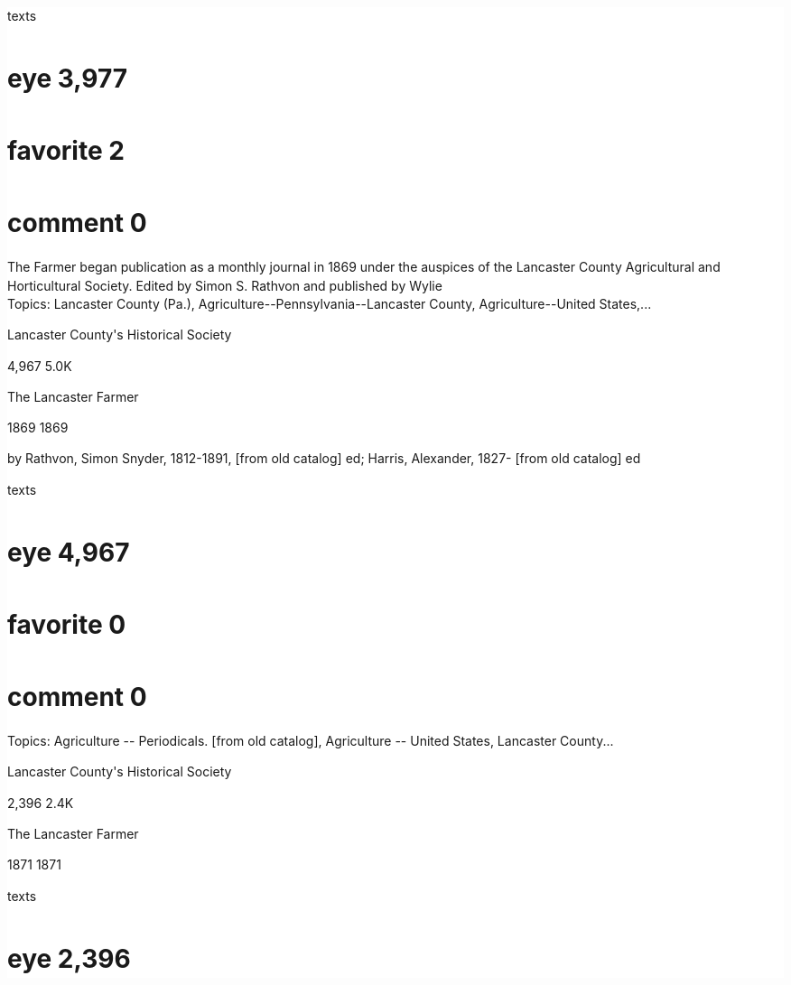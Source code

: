 <span class="iconochive-texts" aria-hidden="true"></span><span class="sr-only">texts</span>

<span class="iconochive-eye" aria-hidden="true"></span><span class="sr-only">eye</span> 3,977
=============================================================================================

<span class="iconochive-favorite" aria-hidden="true"></span><span class="sr-only">favorite</span> 2
===================================================================================================

<span class="iconochive-comment" aria-hidden="true"></span><span class="sr-only">comment</span> 0
=================================================================================================

The Farmer began publication as a monthly journal in 1869 under the auspices of the Lancaster County Agricultural and Horticultural Society. Edited by Simon S. Rathvon and published by Wylie  
Topics: Lancaster County (Pa.), Agriculture--Pennsylvania--Lancaster County, Agriculture--United States,...  

<a href="/details/lancaster_county" class="stealth"></a>

Lancaster County's Historical Society

4,967 5.0K

[](/details/lancasterfarmerm12rath "The Lancaster Farmer")

The Lancaster Farmer

1869 1869

<span class="hidden-lists">by</span> <span class="byv" title="Rathvon, Simon Snyder, 1812-1891, [from old catalog] ed; Harris, Alexander, 1827- [from old catalog] ed">Rathvon, Simon Snyder, 1812-1891, \[from old catalog\] ed; Harris, Alexander, 1827- \[from old catalog\] ed</span>

<span class="iconochive-texts" aria-hidden="true"></span><span class="sr-only">texts</span>

<span class="iconochive-eye" aria-hidden="true"></span><span class="sr-only">eye</span> 4,967
=============================================================================================

<span class="iconochive-favorite" aria-hidden="true"></span><span class="sr-only">favorite</span> 0
===================================================================================================

<span class="iconochive-comment" aria-hidden="true"></span><span class="sr-only">comment</span> 0
=================================================================================================

Topics: Agriculture -- Periodicals. \[from old catalog\], Agriculture -- United States, Lancaster County...  

<a href="/details/lancaster_county" class="stealth"></a>

Lancaster County's Historical Society

2,396 2.4K

[](/details/lancasterfarmer03jbde "The Lancaster Farmer")

The Lancaster Farmer

1871 1871

<span class="iconochive-texts" aria-hidden="true"></span><span class="sr-only">texts</span>

<span class="iconochive-eye" aria-hidden="true"></span><span class="sr-only">eye</span> 2,396
=============================================================================================

